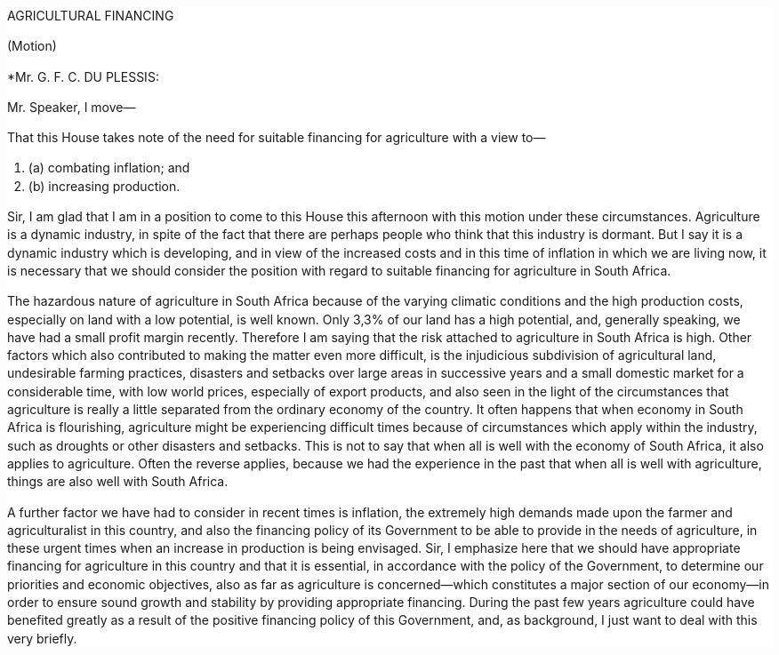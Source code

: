 </speech>

</debateSection>

<debateSection name="#agricultural_financing">

<heading>AGRICULTURAL FINANCING</heading>

<summary>(Motion)</summary>

<speech by="#du_plessis">

<from>*Mr. <person refersTo="hansard_za">G. F. C. DU PLESSIS</person>:</from>

<p>Mr. Speaker, I move&#x2014;</p>

<block name="quote">That this House takes note of the need for suitable financing for agriculture with a view to&#x2014;</block>

<ol>

<li>(a) combating inflation; and</li>

<li>(b) increasing production.</li>

</ol>

<p>Sir, I am glad that I am in a position to come to this House this afternoon with this motion under these circumstances. Agriculture is a dynamic industry, in spite of the fact that there are perhaps people who think that this industry is dormant. But I say it is a dynamic industry which is developing, and in view of the increased costs and in this time of inflation in which we are living now, it is necessary that we should consider the position with regard to suitable financing for agriculture in South Africa.</p>

<p>The hazardous nature of agriculture in South Africa because of the varying climatic conditions and the high production costs, especially on land with a low potential, is well known. Only 3,3% of our land has a high potential, and, generally speaking, we have had a small profit margin recently. Therefore I am saying that the risk attached to agriculture in South Africa is high. Other factors which also contributed to making the matter even more difficult, is the injudicious subdivision of agricultural land, undesirable farming practices, disasters and setbacks over large areas in successive years and a small domestic market <span class="col_1185-1186" refersTo="page_0609"/>for a considerable time, with low world prices, especially of export products, and also seen in the light of the circumstances that agriculture is really a little separated from the ordinary economy of the country. It often happens that when economy in South Africa is flourishing, agriculture might be experiencing difficult times because of circumstances which apply within the industry, such as droughts or other disasters and setbacks. This is not to say that when all is well with the economy of South Africa, it also applies to agriculture. Often the reverse applies, because we had the experience in the past that when all is well with agriculture, things are also well with South Africa.</p>

<p>A further factor we have had to consider in recent times is inflation, the extremely high demands made upon the farmer and agriculturalist in this country, and also the financing policy of its Government to be able to provide in the needs of agriculture, in these urgent times when an increase in production is being envisaged. Sir, I emphasize here that we should have appropriate financing for agriculture in this country and that it is essential, in accordance with the policy of the Government, to determine our priorities and economic objectives, also as far as agriculture is concerned&#x2014;which constitutes a major section of our economy&#x2014;in order to ensure sound growth and stability by providing appropriate financing. During the past few years agriculture could have benefited greatly as a result of the positive financing policy of this Government, and, as background, I just want to deal with this very briefly.</p>
